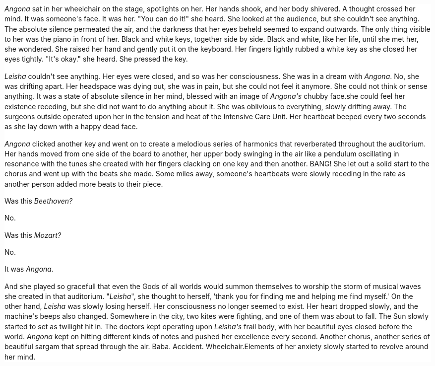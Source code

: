*Angona* sat in her wheelchair on the stage, spotlights on her. Her hands shook, and her body shivered. A thought crossed her mind. It was
someone's face. It was her. "You can do it!" she heard. She looked at the audience, but she couldn't see anything. The absolute silence
permeated the air, and the darkness that her eyes beheld seemed to expand outwards. The only thing visible to her was the piano in front of
her. Black and white keys, together side by side. Black and white, like her life, until she met her, she wondered. She raised her hand and
gently put it on the keyboard. Her fingers lightly rubbed a white key as she closed her eyes tightly. "It's okay." she heard. She pressed the key.

*Leisha* couldn't see anything. Her eyes were closed, and so was her consciousness. She was in a dream with *Angona*. No, she was drifting
apart. Her headspace was dying out, she was in pain, but she could not feel it anymore. She could not think or sense anything. It was a state
of absolute silence in her mind, blessed with an image of *Angona's* chubby face.she could feel her existence receding, but she did not want
to do anything about it. She was oblivious to everything, slowly drifting away. The surgeons outside operated upon her in the tension and
heat of the Intensive Care Unit. Her heartbeat beeped every two seconds as she lay down with a happy dead face.

*Angona* clicked another key and went on to create a melodious series of harmonics that reverberated throughout the auditorium. Her hands moved
from one side of the board to another, her upper body swinging in the air like a pendulum oscillating in resonance with the tunes she created
with her fingers clacking on one key and then another. BANG! She let out a solid start to the chorus and went up with the beats she made. Some
miles away, someone's heartbeats were slowly receding in the rate as another person added more beats to their piece.

Was this *Beethoven?*

No. 

Was this *Mozart?* 

No. 

It was *Angona*.

And she played so gracefull that even the Gods of all worlds would summon themselves to worship the
storm of musical waves she created in that auditorium. "*Leisha*", she thought to herself, 'thank you for finding me and helping me find
myself.' On the other hand, *Leisha* was slowly losing herself. Her consciousness no longer seemed to exist. Her heart dropped slowly, and
the machine's beeps also changed. Somewhere in the city, two kites were fighting, and one of them was about to fall. The Sun slowly started to
set as twilight hit in. The doctors kept operating upon *Leisha's* frail body, with her beautiful eyes closed before the world. *Angona* kept on
hitting different kinds of notes and pushed her excellence every second. Another chorus, another series of beautiful sargam that spread through
the air. 
Baba. Accident. Wheelchair.Elements of her anxiety slowly started to revolve around her mind.
